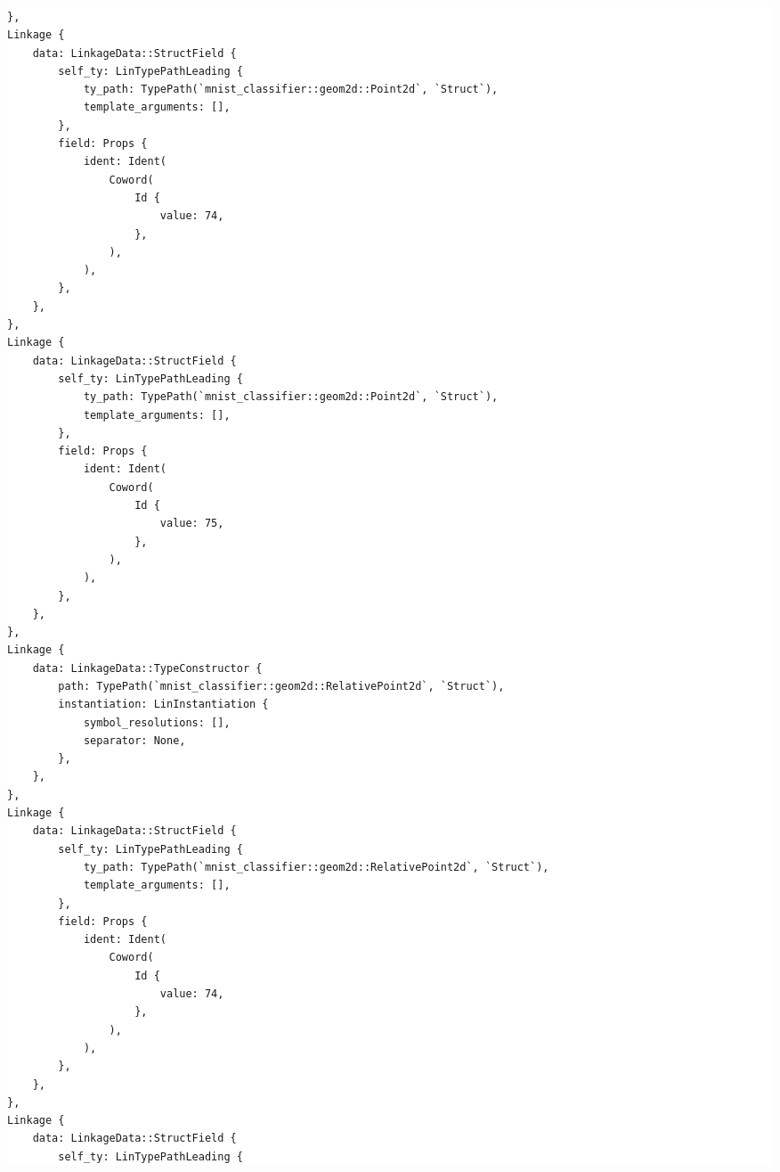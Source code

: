    },
    Linkage {
        data: LinkageData::StructField {
            self_ty: LinTypePathLeading {
                ty_path: TypePath(`mnist_classifier::geom2d::Point2d`, `Struct`),
                template_arguments: [],
            },
            field: Props {
                ident: Ident(
                    Coword(
                        Id {
                            value: 74,
                        },
                    ),
                ),
            },
        },
    },
    Linkage {
        data: LinkageData::StructField {
            self_ty: LinTypePathLeading {
                ty_path: TypePath(`mnist_classifier::geom2d::Point2d`, `Struct`),
                template_arguments: [],
            },
            field: Props {
                ident: Ident(
                    Coword(
                        Id {
                            value: 75,
                        },
                    ),
                ),
            },
        },
    },
    Linkage {
        data: LinkageData::TypeConstructor {
            path: TypePath(`mnist_classifier::geom2d::RelativePoint2d`, `Struct`),
            instantiation: LinInstantiation {
                symbol_resolutions: [],
                separator: None,
            },
        },
    },
    Linkage {
        data: LinkageData::StructField {
            self_ty: LinTypePathLeading {
                ty_path: TypePath(`mnist_classifier::geom2d::RelativePoint2d`, `Struct`),
                template_arguments: [],
            },
            field: Props {
                ident: Ident(
                    Coword(
                        Id {
                            value: 74,
                        },
                    ),
                ),
            },
        },
    },
    Linkage {
        data: LinkageData::StructField {
            self_ty: LinTypePathLeading {